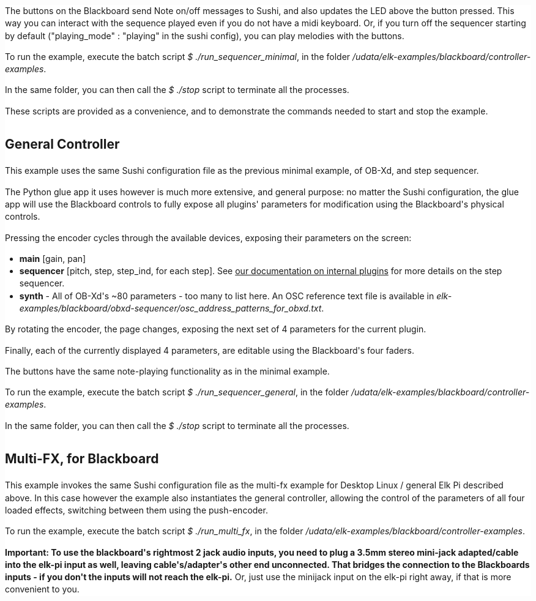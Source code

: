 The buttons on the Blackboard send Note on/off messages to Sushi, and also updates the LED above the button pressed. This way you can interact with the sequence played even if you do not have a midi keyboard. Or, if you turn off the sequencer starting by default ("playing_mode" : "playing" in the sushi config), you can play melodies with the buttons.

To run the example, execute the batch script *$ ./run_sequencer_minimal*, in the folder */udata/elk-examples/blackboard/controller-examples*.

In the same folder, you can then call the *$ ./stop* script to terminate all the processes.

These scripts are provided as a convenience, and to demonstrate the commands needed to start and stop the example.

## General Controller

This example uses the same Sushi configuration file as the previous minimal example, of OB-Xd, and step sequencer.

The Python glue app it uses however is much more extensive, and general purpose: no matter the Sushi configuration, the glue app will use the Blackboard controls to fully expose all plugins' parameters for modification using the Blackboard's physical controls.

Pressing the encoder cycles through the available devices, exposing their parameters on the screen: 

- **main** [gain, pan]
- **sequencer** [pitch, step, step_ind, for each step]. See [our documentation on internal plugins](sushi_internal_plugins.md) for more details on the step sequencer.
- **synth** - All of OB-Xd's ~80 parameters - too many to list here. An OSC reference text file is available in *elk-examples/blackboard/obxd-sequencer/osc_address_patterns_for_obxd.txt*.

By rotating the encoder, the page changes, exposing the next set of 4 parameters for the current plugin. 

Finally, each of the currently displayed 4 parameters, are editable using the Blackboard's four faders.

The buttons have the same note-playing functionality as in the minimal example.

To run the example, execute the batch script *$ ./run_sequencer_general*, in the folder */udata/elk-examples/blackboard/controller-examples*.

In the same folder, you can then call the *$ ./stop* script to terminate all the processes.

## Multi-FX, for Blackboard

This example invokes the same Sushi configuration file as the multi-fx example for Desktop Linux / general Elk Pi described above. In this case however the example also instantiates the general controller, allowing the control of the parameters of all four loaded effects, switching between them using the push-encoder.

To run the example, execute the batch script *$ ./run_multi_fx*, in the folder */udata/elk-examples/blackboard/controller-examples*.

**Important: To use the blackboard's rightmost 2 jack audio inputs, you need to plug a 3.5mm stereo mini-jack adapted/cable into the elk-pi input as well, leaving cable's/adapter's other end unconnected. That bridges the connection to the Blackboards inputs - if you don't the inputs will not reach the elk-pi.** Or, just use the minijack input on the elk-pi right away, if that is more convenient to you. 

